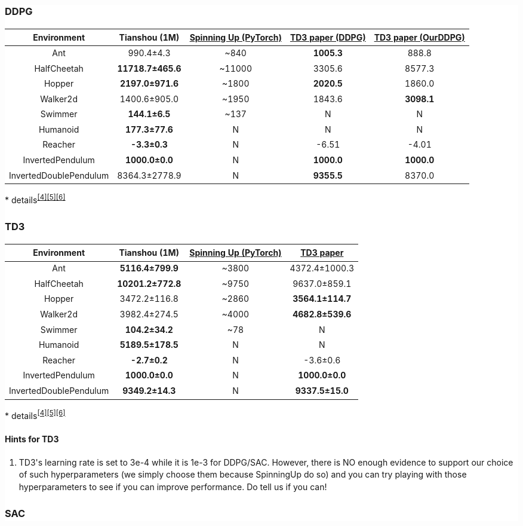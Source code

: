### DDPG

|      Environment       |   Tianshou (1M)   | [Spinning Up (PyTorch)](https://spinningup.openai.com/en/latest/spinningup/bench.html) | [TD3 paper (DDPG)](https://arxiv.org/abs/1802.09477) | [TD3 paper (OurDDPG)](https://arxiv.org/abs/1802.09477) |
| :--------------------: | :---------------: | :----------------------------------------------------------: | :--------------------------------------------------: | :-----------------------------------------------------: |
|          Ant           |     990.4±4.3     |                             ~840                             |                      **1005.3**                      |                          888.8                          |
|      HalfCheetah       | **11718.7±465.6** |                            ~11000                            |                        3305.6                        |                         8577.3                          |
|         Hopper         | **2197.0±971.6**  |                            ~1800                             |                      **2020.5**                      |                         1860.0                          |
|        Walker2d        |   1400.6±905.0    |                            ~1950                             |                        1843.6                        |                       **3098.1**                        |
|        Swimmer         |   **144.1±6.5**   |                             ~137                             |                          N                           |                            N                            |
|        Humanoid        |  **177.3±77.6**   |                              N                               |                          N                           |                            N                            |
|        Reacher         |   **-3.3±0.3**    |                              N                               |                        -6.51                         |                          -4.01                          |
|    InvertedPendulum    |  **1000.0±0.0**   |                              N                               |                      **1000.0**                      |                       **1000.0**                        |
| InvertedDoublePendulum |   8364.3±2778.9   |                              N                               |                      **9355.5**                      |                         8370.0                          |

\* details<sup>[[4]](#footnote4)</sup><sup>[[5]](#footnote5)</sup><sup>[[6]](#footnote6)</sup>

### TD3

|      Environment       |   Tianshou (1M)   | [Spinning Up (PyTorch)](https://spinningup.openai.com/en/latest/spinningup/bench.html) | [TD3 paper](https://arxiv.org/abs/1802.09477) |
| :--------------------: | :---------------: | :----------------------------------------------------------: | :-------------------------------------------: |
|          Ant           | **5116.4±799.9**  |                            ~3800                             |                 4372.4±1000.3                 |
|      HalfCheetah       | **10201.2±772.8** |                            ~9750                             |                 9637.0±859.1                  |
|         Hopper         |   3472.2±116.8    |                            ~2860                             |               **3564.1±114.7**                |
|        Walker2d        |   3982.4±274.5    |                            ~4000                             |               **4682.8±539.6**                |
|        Swimmer         |  **104.2±34.2**   |                             ~78                              |                       N                       |
|        Humanoid        | **5189.5±178.5**  |                              N                               |                       N                       |
|        Reacher         |   **-2.7±0.2**    |                              N                               |                   -3.6±0.6                    |
|    InvertedPendulum    |  **1000.0±0.0**   |                              N                               |                **1000.0±0.0**                 |
| InvertedDoublePendulum |  **9349.2±14.3**  |                              N                               |                **9337.5±15.0**                |

\* details<sup>[[4]](#footnote4)</sup><sup>[[5]](#footnote5)</sup><sup>[[6]](#footnote6)</sup>

#### Hints for TD3
1. TD3's learning rate is set to 3e-4 while it is 1e-3 for DDPG/SAC. However, there is NO enough evidence to support our choice of such hyperparameters (we simply choose them because SpinningUp do so) and you can try playing with those hyperparameters to see if you can improve performance. Do tell us if you can!

### SAC
